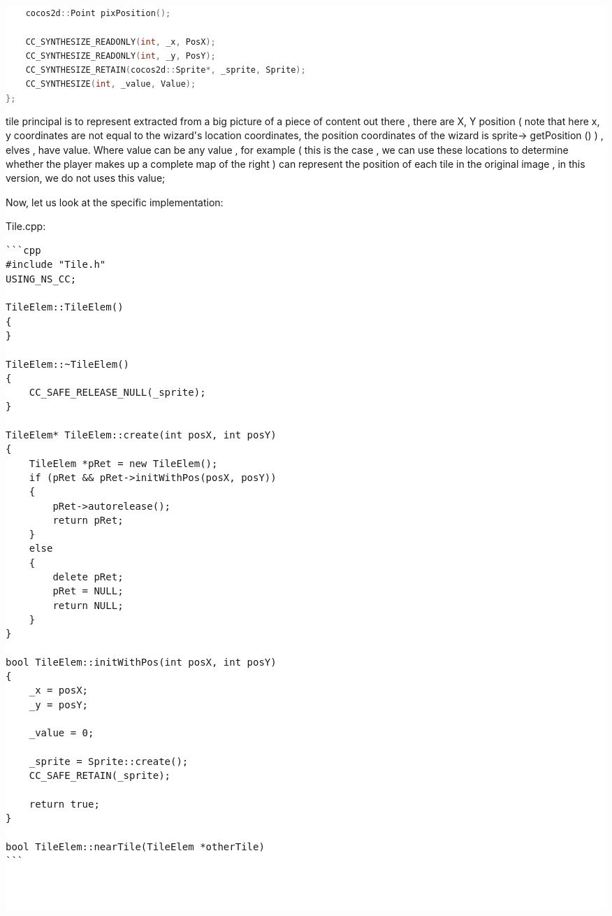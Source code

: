 ```cpp
	cocos2d::Point pixPosition();

	CC_SYNTHESIZE_READONLY(int, _x, PosX);
	CC_SYNTHESIZE_READONLY(int, _y, PosY);
	CC_SYNTHESIZE_RETAIN(cocos2d::Sprite*, _sprite, Sprite);
	CC_SYNTHESIZE(int, _value, Value);
};
```
</pre>

tile principal is to represent extracted from a big picture of a piece of content out there , there are X, Y position ( note that here x, y coordinates are not equal to the wizard's location coordinates, the position coordinates of the wizard is sprite-> getPosition () ) , elves , have value. Where value can be any value , for example ( this is the case , we can use these locations to determine whether the player makes up a complete map of the right ) can represent the position of each tile in the original image , in this version, we do not uses this value;

Now, let us look at the specific implementation:

Tile.cpp:

<pre>
```cpp
#include "Tile.h"
USING_NS_CC;

TileElem::TileElem()
{
}

TileElem::~TileElem()
{
    CC_SAFE_RELEASE_NULL(_sprite);
}

TileElem* TileElem::create(int posX, int posY)
{
	TileElem *pRet = new TileElem();
	if (pRet && pRet->initWithPos(posX, posY))
	{
		pRet->autorelease();
		return pRet;
	}
	else
	{
		delete pRet;
		pRet = NULL;
		return NULL;
	}
}

bool TileElem::initWithPos(int posX, int posY)
{
	_x = posX;
	_y = posY;
    
    _value = 0;

    _sprite = Sprite::create();
    CC_SAFE_RETAIN(_sprite);
    
	return true;
}

bool TileElem::nearTile(TileElem *otherTile)
```